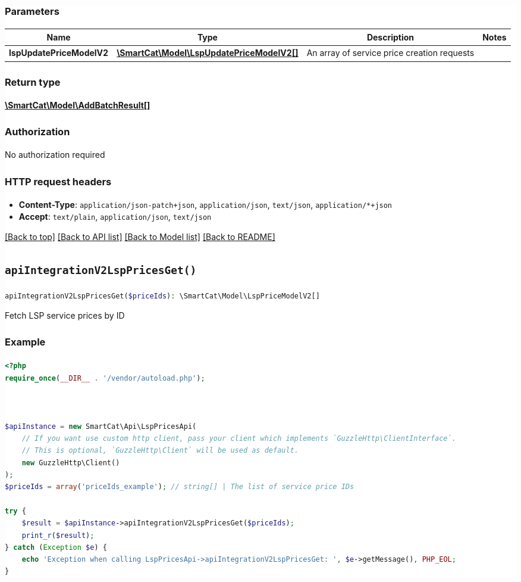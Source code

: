 ### Parameters

| Name | Type | Description  | Notes |
| ------------- | ------------- | ------------- | ------------- |
| **lspUpdatePriceModelV2** | [**\SmartCat\Model\LspUpdatePriceModelV2[]**](../Model/LspUpdatePriceModelV2.md)| An array of service price creation requests | |

### Return type

[**\SmartCat\Model\AddBatchResult[]**](../Model/AddBatchResult.md)

### Authorization

No authorization required

### HTTP request headers

- **Content-Type**: `application/json-patch+json`, `application/json`, `text/json`, `application/*+json`
- **Accept**: `text/plain`, `application/json`, `text/json`

[[Back to top]](#) [[Back to API list]](../../README.md#endpoints)
[[Back to Model list]](../../README.md#models)
[[Back to README]](../../README.md)

## `apiIntegrationV2LspPricesGet()`

```php
apiIntegrationV2LspPricesGet($priceIds): \SmartCat\Model\LspPriceModelV2[]
```

Fetch LSP service prices by ID

### Example

```php
<?php
require_once(__DIR__ . '/vendor/autoload.php');



$apiInstance = new SmartCat\Api\LspPricesApi(
    // If you want use custom http client, pass your client which implements `GuzzleHttp\ClientInterface`.
    // This is optional, `GuzzleHttp\Client` will be used as default.
    new GuzzleHttp\Client()
);
$priceIds = array('priceIds_example'); // string[] | The list of service price IDs

try {
    $result = $apiInstance->apiIntegrationV2LspPricesGet($priceIds);
    print_r($result);
} catch (Exception $e) {
    echo 'Exception when calling LspPricesApi->apiIntegrationV2LspPricesGet: ', $e->getMessage(), PHP_EOL;
}
```
